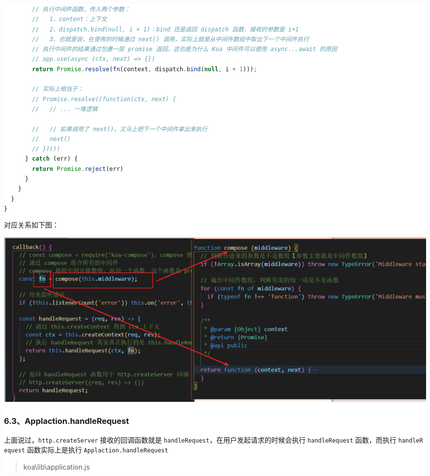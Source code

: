```js
        // 执行中间件函数，传入两个参数：
        //   1、content：上下文
        //   2、dispatch.bind(null, i + 1)：bind 还是返回 dispatch 函数，接收的参数是 i+1
        //   3、也就是说，在使用的时候通过 next() 调用，实际上就是从中间件数组中取出下一个中间件执行
        // 执行中间件的结果通过包裹一层 promise 返回，这也是为什么 Koa 中间件可以使用 async...await 的原因
        // app.use(async (ctx, next) => {})
        return Promise.resolve(fn(context, dispatch.bind(null, i + 1)));

        // 实际上相当于：
        // Promise.resolve((function(ctx, next) {
        //   // ... 一堆逻辑

        //   // 如果调用了 next()，又马上把下一个中间件拿出来执行
        //   next()
        // })())
      } catch (err) {
        return Promise.reject(err)
      }
    }
  }
}
```

对应关系如下图：

![](/imgs/img1.png)



### 6.3、Applaction.handleRequest

上面说过，`http.createServer` 接收的回调函数就是 `handleRequest`，在用户发起请求的时候会执行 `handleRequest` 函数，而执行 `handleRequest` 函数实际上是执行 `Applaction.handleRequest`

> koa\lib\application.js
